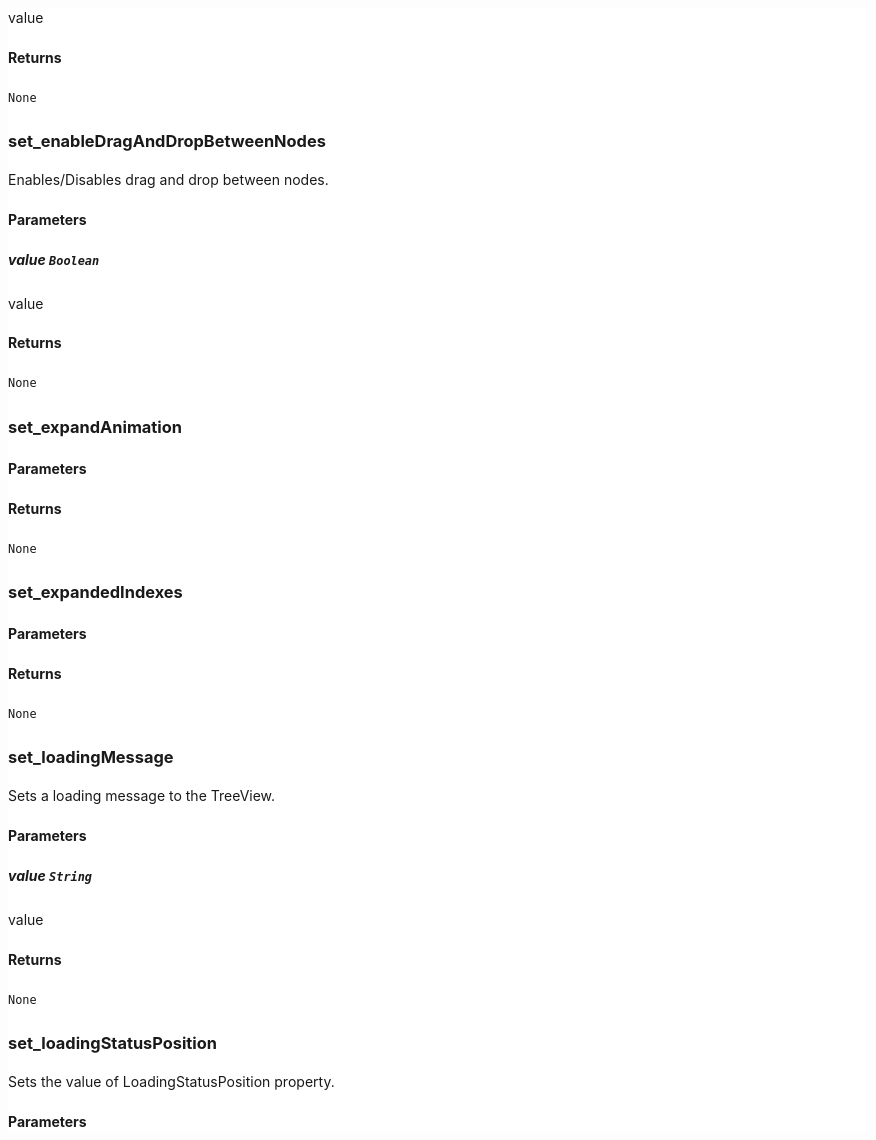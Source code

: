 value

#### Returns

`None` 

### set_enableDragAndDropBetweenNodes

Enables/Disables drag and drop between nodes.

#### Parameters

##### value `Boolean`

value

#### Returns

`None` 

### set_expandAnimation

#### Parameters

#### Returns

`None` 

### set_expandedIndexes

#### Parameters

#### Returns

`None` 

### set_loadingMessage

Sets a loading message to the TreeView.

#### Parameters

##### value `String`

value

#### Returns

`None` 

### set_loadingStatusPosition

Sets the value of LoadingStatusPosition property.

#### Parameters
